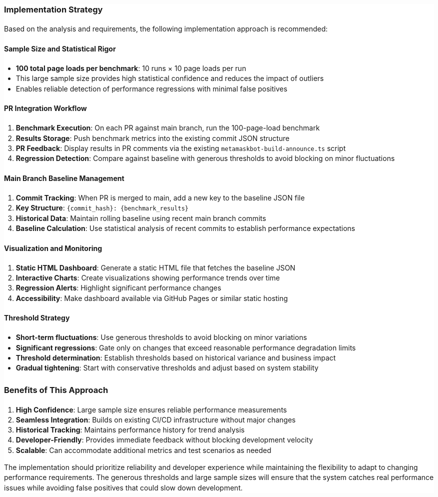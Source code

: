 ### Implementation Strategy

Based on the analysis and requirements, the following implementation approach is recommended:

#### **Sample Size and Statistical Rigor**
- **100 total page loads per benchmark**: 10 runs × 10 page loads per run
- This large sample size provides high statistical confidence and reduces the impact of outliers
- Enables reliable detection of performance regressions with minimal false positives

#### **PR Integration Workflow**
1. **Benchmark Execution**: On each PR against main branch, run the 100-page-load benchmark
2. **Results Storage**: Push benchmark metrics into the existing commit JSON structure
3. **PR Feedback**: Display results in PR comments via the existing `metamaskbot-build-announce.ts` script
4. **Regression Detection**: Compare against baseline with generous thresholds to avoid blocking on minor fluctuations

#### **Main Branch Baseline Management**
1. **Commit Tracking**: When PR is merged to main, add a new key to the baseline JSON file
2. **Key Structure**: `{commit_hash}: {benchmark_results}`
3. **Historical Data**: Maintain rolling baseline using recent main branch commits
4. **Baseline Calculation**: Use statistical analysis of recent commits to establish performance expectations

#### **Visualization and Monitoring**
1. **Static HTML Dashboard**: Generate a static HTML file that fetches the baseline JSON
2. **Interactive Charts**: Create visualizations showing performance trends over time
3. **Regression Alerts**: Highlight significant performance changes
4. **Accessibility**: Make dashboard available via GitHub Pages or similar static hosting

#### **Threshold Strategy**
- **Short-term fluctuations**: Use generous thresholds to avoid blocking on minor variations
- **Significant regressions**: Gate only on changes that exceed reasonable performance degradation limits
- **Threshold determination**: Establish thresholds based on historical variance and business impact
- **Gradual tightening**: Start with conservative thresholds and adjust based on system stability

### Benefits of This Approach

1. **High Confidence**: Large sample size ensures reliable performance measurements
2. **Seamless Integration**: Builds on existing CI/CD infrastructure without major changes
3. **Historical Tracking**: Maintains performance history for trend analysis
4. **Developer-Friendly**: Provides immediate feedback without blocking development velocity
5. **Scalable**: Can accommodate additional metrics and test scenarios as needed

The implementation should prioritize reliability and developer experience while maintaining the flexibility to adapt to changing performance requirements. The generous thresholds and large sample sizes will ensure that the system catches real performance issues while avoiding false positives that could slow down development.
